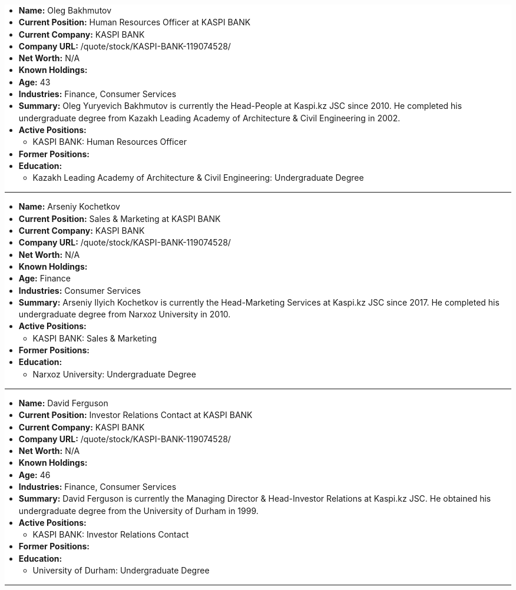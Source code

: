 
- **Name:** Oleg Bakhmutov
- **Current Position:** Human Resources Officer at KASPI BANK
- **Current Company:** KASPI BANK
- **Company URL:** /quote/stock/KASPI-BANK-119074528/
- **Net Worth:** N/A
- **Known Holdings:**
- **Age:** 43
- **Industries:** Finance, Consumer Services
- **Summary:** Oleg Yuryevich Bakhmutov is currently the Head-People at Kaspi.kz JSC since 2010. He completed his undergraduate degree from Kazakh Leading Academy of Architecture & Civil Engineering in 2002.
- **Active Positions:**
    - KASPI BANK: Human Resources Officer
- **Former Positions:**
- **Education:**
    - Kazakh Leading Academy of Architecture & Civil Engineering: Undergraduate Degree

---

- **Name:** Arseniy Kochetkov
- **Current Position:** Sales & Marketing at KASPI BANK
- **Current Company:** KASPI BANK
- **Company URL:** /quote/stock/KASPI-BANK-119074528/
- **Net Worth:** N/A
- **Known Holdings:**
- **Age:** Finance
- **Industries:** Consumer Services
- **Summary:** Arseniy Ilyich Kochetkov is currently the Head-Marketing Services at Kaspi.kz JSC since 2017. He completed his undergraduate degree from Narxoz University in 2010.
- **Active Positions:**
    - KASPI BANK: Sales & Marketing
- **Former Positions:**
- **Education:**
    - Narxoz University: Undergraduate Degree

---

- **Name:** David Ferguson
- **Current Position:** Investor Relations Contact at KASPI BANK
- **Current Company:** KASPI BANK
- **Company URL:** /quote/stock/KASPI-BANK-119074528/
- **Net Worth:** N/A
- **Known Holdings:**
- **Age:** 46
- **Industries:** Finance, Consumer Services
- **Summary:** David Ferguson is currently the Managing Director & Head-Investor Relations at Kaspi.kz JSC. He obtained his undergraduate degree from the University of Durham in 1999.
- **Active Positions:**
    - KASPI BANK: Investor Relations Contact
- **Former Positions:**
- **Education:**
    - University of Durham: Undergraduate Degree

---